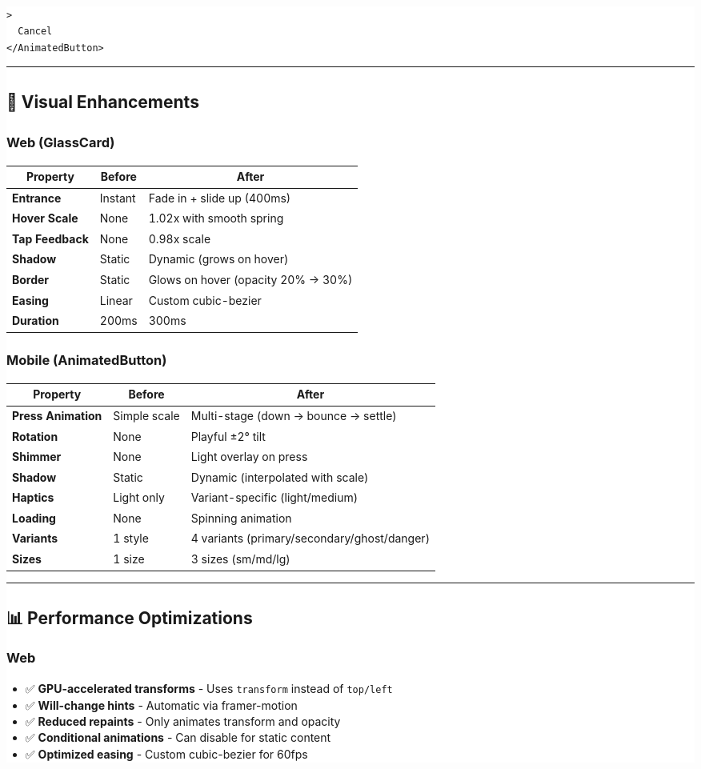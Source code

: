 ```tsx
>
  Cancel
</AnimatedButton>
```

---

## 🎨 Visual Enhancements

### Web (GlassCard)
| Property | Before | After |
|----------|--------|-------|
| **Entrance** | Instant | Fade in + slide up (400ms) |
| **Hover Scale** | None | 1.02x with smooth spring |
| **Tap Feedback** | None | 0.98x scale |
| **Shadow** | Static | Dynamic (grows on hover) |
| **Border** | Static | Glows on hover (opacity 20% → 30%) |
| **Easing** | Linear | Custom cubic-bezier |
| **Duration** | 200ms | 300ms |

### Mobile (AnimatedButton)
| Property | Before | After |
|----------|--------|-------|
| **Press Animation** | Simple scale | Multi-stage (down → bounce → settle) |
| **Rotation** | None | Playful ±2° tilt |
| **Shimmer** | None | Light overlay on press |
| **Shadow** | Static | Dynamic (interpolated with scale) |
| **Haptics** | Light only | Variant-specific (light/medium) |
| **Loading** | None | Spinning animation |
| **Variants** | 1 style | 4 variants (primary/secondary/ghost/danger) |
| **Sizes** | 1 size | 3 sizes (sm/md/lg) |

---

## 📊 Performance Optimizations

### Web
- ✅ **GPU-accelerated transforms** - Uses `transform` instead of `top/left`
- ✅ **Will-change hints** - Automatic via framer-motion
- ✅ **Reduced repaints** - Only animates transform and opacity
- ✅ **Conditional animations** - Can disable for static content
- ✅ **Optimized easing** - Custom cubic-bezier for 60fps
